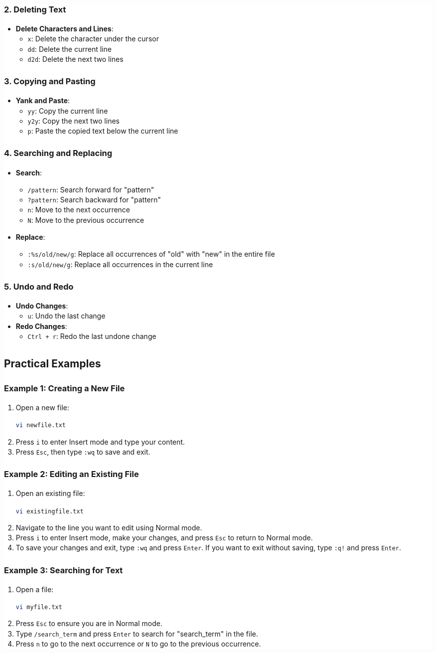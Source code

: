 ### 2. **Deleting Text**
- **Delete Characters and Lines**:
  - `x`: Delete the character under the cursor
  - `dd`: Delete the current line
  - `d2d`: Delete the next two lines

### 3. **Copying and Pasting**
- **Yank and Paste**:
  - `yy`: Copy the current line
  - `y2y`: Copy the next two lines
  - `p`: Paste the copied text below the current line

### 4. **Searching and Replacing**
- **Search**:
  - `/pattern`: Search forward for "pattern"
  - `?pattern`: Search backward for "pattern"
  - `n`: Move to the next occurrence
  - `N`: Move to the previous occurrence

- **Replace**:
  - `:%s/old/new/g`: Replace all occurrences of "old" with "new" in the entire file
  - `:s/old/new/g`: Replace all occurrences in the current line

### 5. **Undo and Redo**
- **Undo Changes**: 
  - `u`: Undo the last change
- **Redo Changes**: 
  - `Ctrl + r`: Redo the last undone change

## Practical Examples

### Example 1: Creating a New File
1. Open a new file:
   ```bash
   vi newfile.txt
   ```
2. Press `i` to enter Insert mode and type your content.
3. Press `Esc`, then type `:wq` to save and exit.

### Example 2: Editing an Existing File
1. Open an existing file:
   ```bash
   vi existingfile.txt
   ```
2. Navigate to the line you want to edit using Normal mode.
3. Press `i` to enter Insert mode, make your changes, and press `Esc` to return to Normal mode.
4. To save your changes and exit, type `:wq` and press `Enter`. If you want to exit without saving, type `:q!` and press `Enter`.

### Example 3: Searching for Text
1. Open a file:
   ```bash
   vi myfile.txt
   ```
2. Press `Esc` to ensure you are in Normal mode.
3. Type `/search_term` and press `Enter` to search for "search_term" in the file.
4. Press `n` to go to the next occurrence or `N` to go to the previous occurrence.
